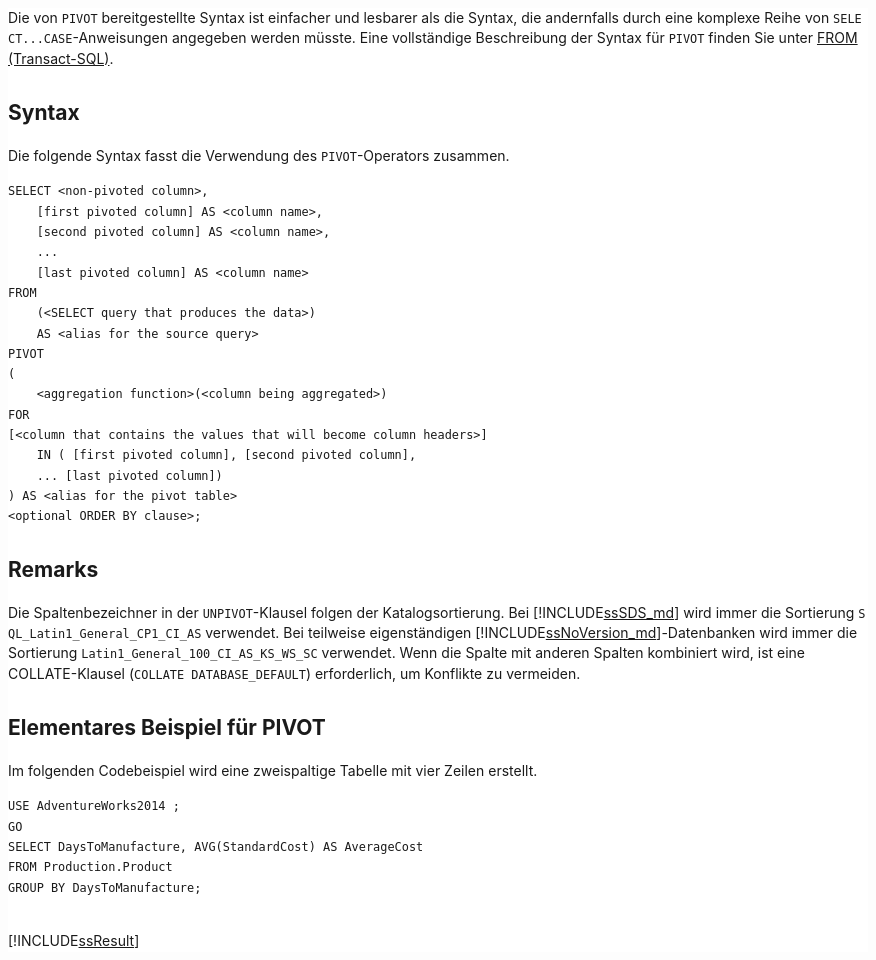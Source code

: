  Die von `PIVOT` bereitgestellte Syntax ist einfacher und lesbarer als die Syntax, die andernfalls durch eine komplexe Reihe von `SELECT...CASE`-Anweisungen angegeben werden müsste. Eine vollständige Beschreibung der Syntax für `PIVOT` finden Sie unter [FROM (Transact-SQL)](../../t-sql/queries/from-transact-sql.md).  
  
## <a name="syntax"></a>Syntax  
 Die folgende Syntax fasst die Verwendung des `PIVOT`-Operators zusammen.  
  
```  
SELECT <non-pivoted column>,  
    [first pivoted column] AS <column name>,  
    [second pivoted column] AS <column name>,  
    ...  
    [last pivoted column] AS <column name>  
FROM  
    (<SELECT query that produces the data>)   
    AS <alias for the source query>  
PIVOT  
(  
    <aggregation function>(<column being aggregated>)  
FOR   
[<column that contains the values that will become column headers>]   
    IN ( [first pivoted column], [second pivoted column],  
    ... [last pivoted column])  
) AS <alias for the pivot table>  
<optional ORDER BY clause>;  
```  

## <a name="remarks"></a>Remarks  
Die Spaltenbezeichner in der `UNPIVOT`-Klausel folgen der Katalogsortierung. Bei [!INCLUDE[ssSDS_md](../../includes/sssds-md.md)] wird immer die Sortierung `SQL_Latin1_General_CP1_CI_AS` verwendet. Bei teilweise eigenständigen [!INCLUDE[ssNoVersion_md](../../includes/ssnoversion-md.md)]-Datenbanken wird immer die Sortierung `Latin1_General_100_CI_AS_KS_WS_SC` verwendet. Wenn die Spalte mit anderen Spalten kombiniert wird, ist eine COLLATE-Klausel (`COLLATE DATABASE_DEFAULT`) erforderlich, um Konflikte zu vermeiden.  

  
## <a name="basic-pivot-example"></a>Elementares Beispiel für PIVOT  
 Im folgenden Codebeispiel wird eine zweispaltige Tabelle mit vier Zeilen erstellt.  
  
```  
USE AdventureWorks2014 ;  
GO  
SELECT DaysToManufacture, AVG(StandardCost) AS AverageCost   
FROM Production.Product  
GROUP BY DaysToManufacture;  
  
```  
  
 [!INCLUDE[ssResult](../../includes/ssresult-md.md)]  
  